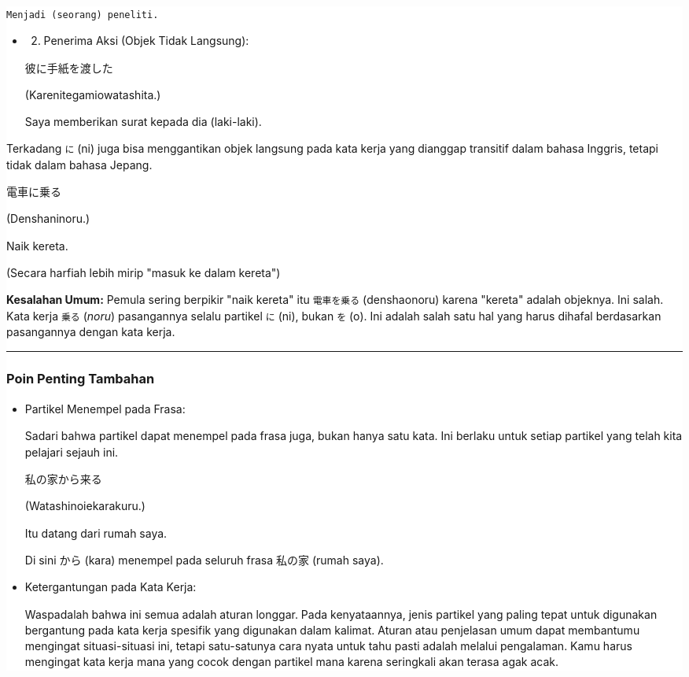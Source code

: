     Menjadi (seorang) peneliti.
    
- 2. Penerima Aksi (Objek Tidak Langsung):
    
    彼に手紙を渡した
    
    (Karenitegamiowatashita.)
    
    Saya memberikan surat kepada dia (laki-laki).
    

Terkadang `に` (ni) juga bisa menggantikan objek langsung pada kata kerja yang dianggap transitif dalam bahasa Inggris, tetapi tidak dalam bahasa Jepang.

電車に乗る

(Denshaninoru.)

Naik kereta.

(Secara harfiah lebih mirip "masuk ke dalam kereta")

**Kesalahan Umum:** Pemula sering berpikir "naik kereta" itu `電車を乗る` (denshaonoru) karena "kereta" adalah objeknya. Ini salah. Kata kerja `乗る` (_noru_) pasangannya selalu partikel `に` (ni), bukan `を` (o). Ini adalah salah satu hal yang harus dihafal berdasarkan pasangannya dengan kata kerja.

---

### **Poin Penting Tambahan**

- Partikel Menempel pada Frasa:
    
    Sadari bahwa partikel dapat menempel pada frasa juga, bukan hanya satu kata. Ini berlaku untuk setiap partikel yang telah kita pelajari sejauh ini.
    
    私の家から来る
    
    (Watashinoiekarakuru.)
    
    Itu datang dari rumah saya.
    
    Di sini から (kara) menempel pada seluruh frasa 私の家 (rumah saya).
    
- Ketergantungan pada Kata Kerja:
    
    Waspadalah bahwa ini semua adalah aturan longgar. Pada kenyataannya, jenis partikel yang paling tepat untuk digunakan bergantung pada kata kerja spesifik yang digunakan dalam kalimat. Aturan atau penjelasan umum dapat membantumu mengingat situasi-situasi ini, tetapi satu-satunya cara nyata untuk tahu pasti adalah melalui pengalaman. Kamu harus mengingat kata kerja mana yang cocok dengan partikel mana karena seringkali akan terasa agak acak.
